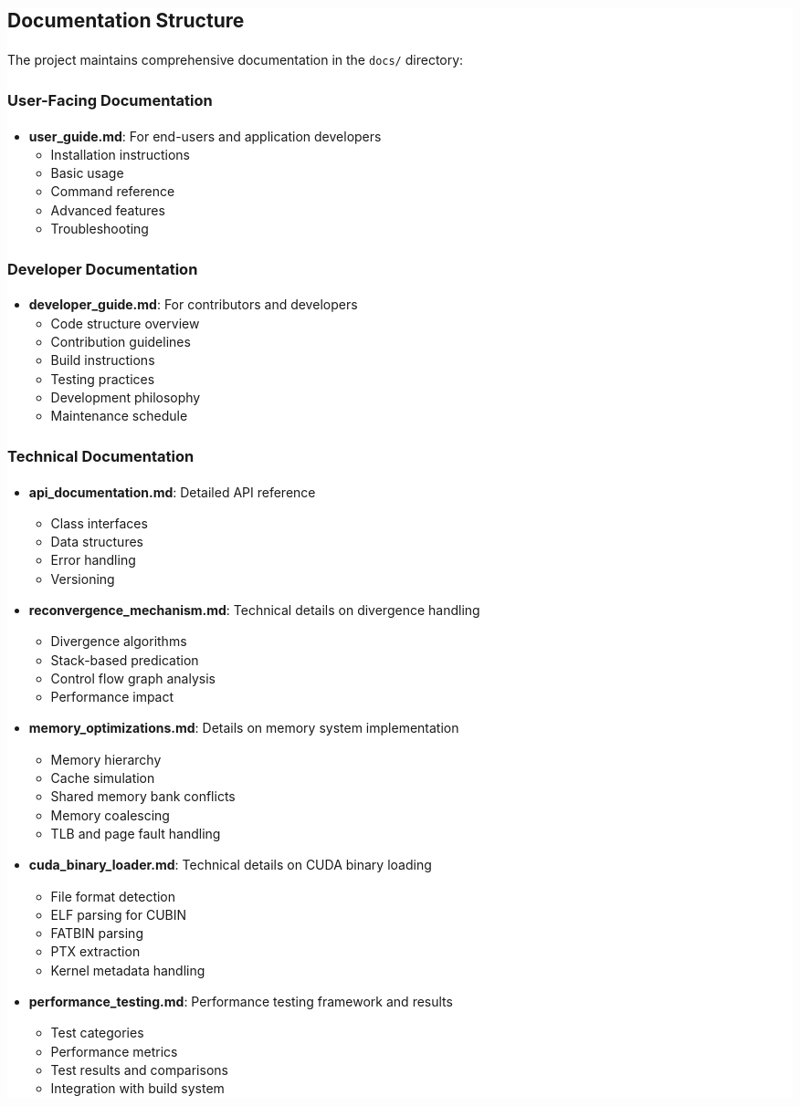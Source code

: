 ## Documentation Structure

The project maintains comprehensive documentation in the `docs/` directory:

### User-Facing Documentation
- **user_guide.md**: For end-users and application developers
  - Installation instructions
  - Basic usage
  - Command reference
  - Advanced features
  - Troubleshooting

### Developer Documentation
- **developer_guide.md**: For contributors and developers
  - Code structure overview
  - Contribution guidelines
  - Build instructions
  - Testing practices
  - Development philosophy
  - Maintenance schedule

### Technical Documentation
- **api_documentation.md**: Detailed API reference
  - Class interfaces
  - Data structures
  - Error handling
  - Versioning

- **reconvergence_mechanism.md**: Technical details on divergence handling
  - Divergence algorithms
  - Stack-based predication
  - Control flow graph analysis
  - Performance impact

- **memory_optimizations.md**: Details on memory system implementation
  - Memory hierarchy
  - Cache simulation
  - Shared memory bank conflicts
  - Memory coalescing
  - TLB and page fault handling

- **cuda_binary_loader.md**: Technical details on CUDA binary loading
  - File format detection
  - ELF parsing for CUBIN
  - FATBIN parsing
  - PTX extraction
  - Kernel metadata handling

- **performance_testing.md**: Performance testing framework and results
  - Test categories
  - Performance metrics
  - Test results and comparisons
  - Integration with build system
